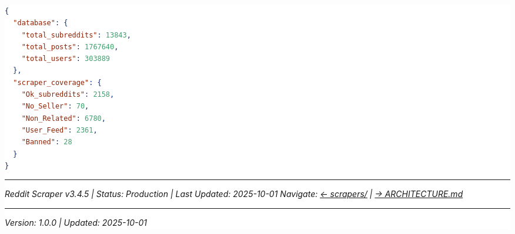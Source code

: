 ```json
{
  "database": {
    "total_subreddits": 13843,
    "total_posts": 1767640,
    "total_users": 303889
  },
  "scraper_coverage": {
    "Ok_subreddits": 2158,
    "No_Seller": 70,
    "Non_Related": 6780,
    "User_Feed": 2361,
    "Banned": 28
  }
}
```

---

_Reddit Scraper v3.4.5 | Status: Production | Last Updated: 2025-10-01_
_Navigate: [← scrapers/](../README.md) | [→ ARCHITECTURE.md](ARCHITECTURE.md)_

---

_Version: 1.0.0 | Updated: 2025-10-01_
